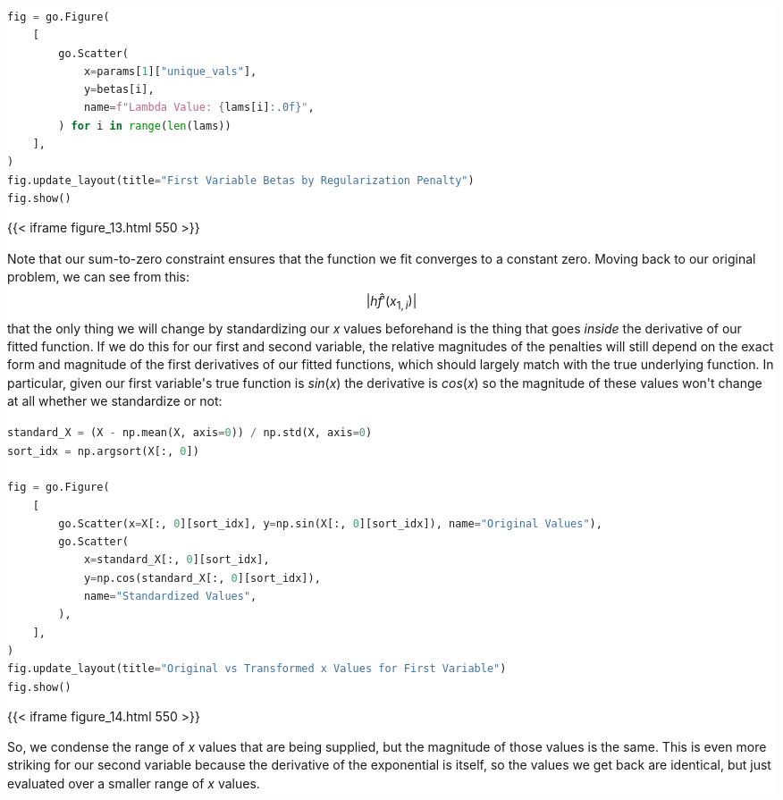 
```python
fig = go.Figure(
    [
        go.Scatter(
            x=params[1]["unique_vals"],
            y=betas[i],
            name=f"Lambda Value: {lams[i]:.0f}",
        ) for i in range(len(lams))
    ],
)
fig.update_layout(title="First Variable Betas by Regularization Penalty")
fig.show()
```

{{< iframe figure_13.html 550 >}}

Note that our sum-to-zero constraint ensures that the function we fit converges to a constant zero. Moving back to our original problem, we can see from this:
$$
\vert h \hat{f}'(x_{1, i}) \vert
$$
that the only thing we will change by standardizing our $x$ values beforehand is the thing that goes *inside* the derivative of our fitted function. If we do this for our first and second variable, the relative magnitudes of the penalties will still depend on the exact form and magnitude of the first derivatives of our fitted functions, which should largely match with the true underlying function. In particular, given our first variable's true function is $sin(x)$ the derivative is $cos(x)$ so the magnitude of these values won't change at all whether we standardize or not:


```python
standard_X = (X - np.mean(X, axis=0)) / np.std(X, axis=0)
sort_idx = np.argsort(X[:, 0])

fig = go.Figure(
    [
        go.Scatter(x=X[:, 0][sort_idx], y=np.sin(X[:, 0][sort_idx]), name="Original Values"),
        go.Scatter(
            x=standard_X[:, 0][sort_idx],
            y=np.cos(standard_X[:, 0][sort_idx]),
            name="Standardized Values",
        ),
    ],
)
fig.update_layout(title="Original vs Transformed x Values for First Variable")
fig.show()
```

{{< iframe figure_14.html 550 >}}

So, we condense the range of $x$ values that are being supplied, but the magnitude of those values is the same. This is even more striking for our second variable because the derivative of the exponential is itself, so the values we get back are identical, but just evaluated over a smaller range of $x$ values.
